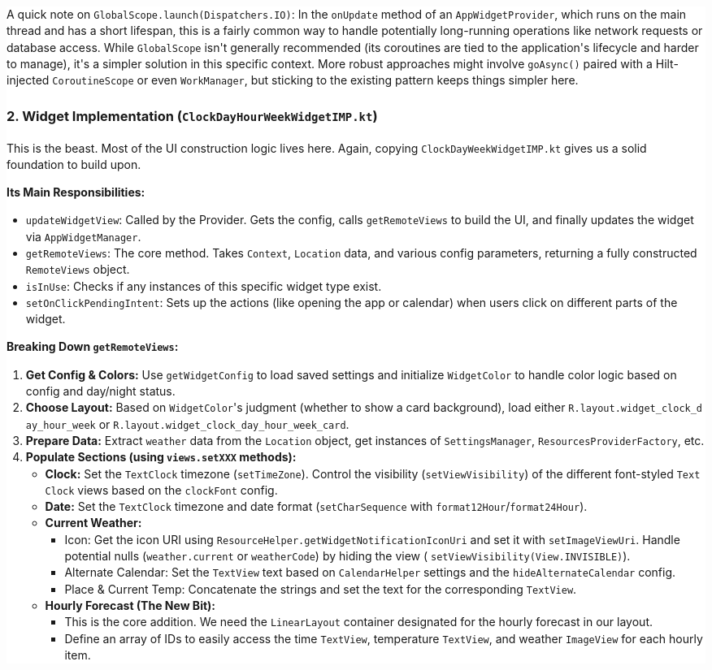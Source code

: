 A quick note on `GlobalScope.launch(Dispatchers.IO)`: In the `onUpdate` method of an `AppWidgetProvider`, which runs on
the main thread and has a short lifespan, this is a fairly common way to handle potentially long-running operations like
network requests or database access. While `GlobalScope` isn't generally recommended (its coroutines are tied to the
application's lifecycle and harder to manage), it's a simpler solution in this specific context. More robust approaches
might involve `goAsync()` paired with a Hilt-injected `CoroutineScope` or even `WorkManager`, but sticking to the
existing pattern keeps things simpler here.

### 2. Widget Implementation (`ClockDayHourWeekWidgetIMP.kt`)

This is the beast. Most of the UI construction logic lives here. Again, copying `ClockDayWeekWidgetIMP.kt` gives us a
solid foundation to build upon.

**Its Main Responsibilities:**

* `updateWidgetView`: Called by the Provider. Gets the config, calls `getRemoteViews` to build the UI, and finally
  updates the widget via `AppWidgetManager`.
* `getRemoteViews`: The core method. Takes `Context`, `Location` data, and various config parameters, returning a fully
  constructed `RemoteViews` object.
* `isInUse`: Checks if any instances of this specific widget type exist.
* `setOnClickPendingIntent`: Sets up the actions (like opening the app or calendar) when users click on different parts
  of the widget.

**Breaking Down `getRemoteViews`:**

1. **Get Config & Colors:** Use `getWidgetConfig` to load saved settings and initialize `WidgetColor` to handle color
   logic based on config and day/night status.
2. **Choose Layout:** Based on `WidgetColor`'s judgment (whether to show a card background), load either
   `R.layout.widget_clock_day_hour_week` or `R.layout.widget_clock_day_hour_week_card`.
3. **Prepare Data:** Extract `weather` data from the `Location` object, get instances of `SettingsManager`,
   `ResourcesProviderFactory`, etc.
4. **Populate Sections (using `views.setXXX` methods):**
    * **Clock:** Set the `TextClock` timezone (`setTimeZone`). Control the visibility (`setViewVisibility`) of the
      different font-styled `TextClock` views based on the `clockFont` config.
    * **Date:** Set the `TextClock` timezone and date format (`setCharSequence` with `format12Hour`/`format24Hour`).
    * **Current Weather:**
        * Icon: Get the icon URI using `ResourceHelper.getWidgetNotificationIconUri` and set it with `setImageViewUri`.
          Handle potential nulls (`weather.current` or `weatherCode`) by hiding the view (
          `setViewVisibility(View.INVISIBLE)`).
        * Alternate Calendar: Set the `TextView` text based on `CalendarHelper` settings and the `hideAlternateCalendar`
          config.
        * Place & Current Temp: Concatenate the strings and set the text for the corresponding `TextView`.
    * **Hourly Forecast (The New Bit):**
        * This is the core addition. We need the `LinearLayout` container designated for the hourly forecast in our
          layout.
        * Define an array of IDs to easily access the time `TextView`, temperature `TextView`, and weather `ImageView`
          for each hourly item.